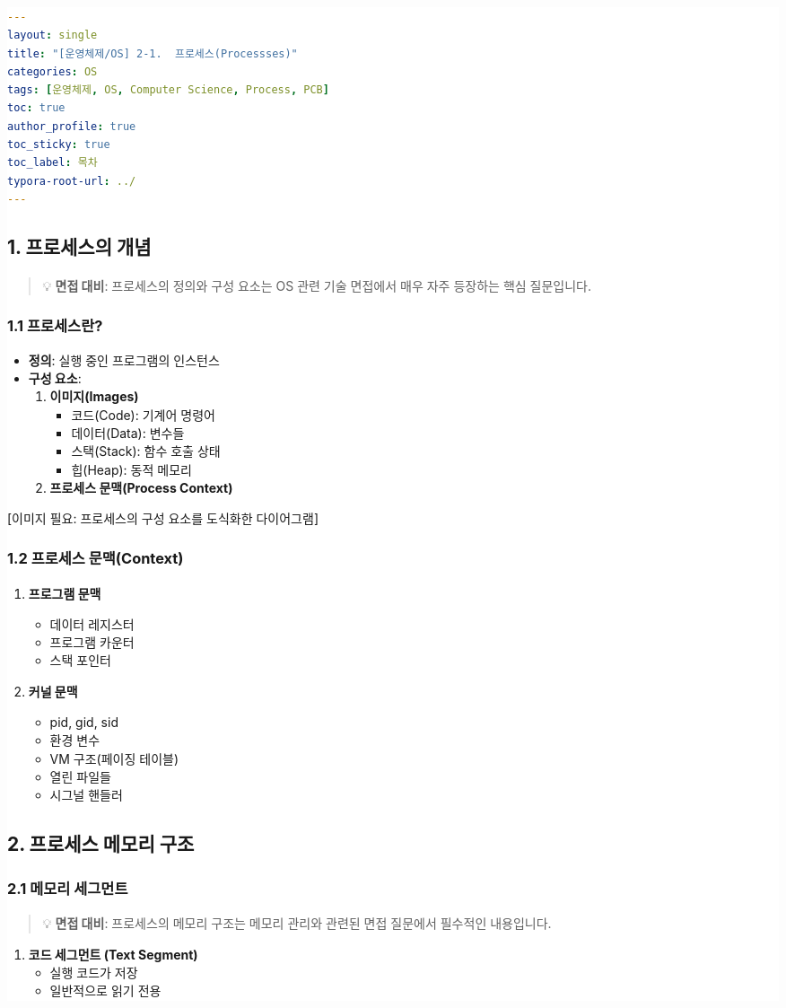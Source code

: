 ```yaml
---
layout: single
title: "[운영체제/OS] 2-1.  프로세스(Processses)"
categories: OS
tags: [운영체제, OS, Computer Science, Process, PCB]
toc: true
author_profile: true
toc_sticky: true
toc_label: 목차
typora-root-url: ../
---
```


## 1. 프로세스의 개념

> 💡 **면접 대비**: 프로세스의 정의와 구성 요소는 OS 관련 기술 면접에서 매우 자주 등장하는 핵심 질문입니다.

### 1.1 프로세스란?
- **정의**: 실행 중인 프로그램의 인스턴스
- **구성 요소**:
  1. **이미지(Images)**
     - 코드(Code): 기계어 명령어
     - 데이터(Data): 변수들
     - 스택(Stack): 함수 호출 상태
     - 힙(Heap): 동적 메모리
  2. **프로세스 문맥(Process Context)**

[이미지 필요: 프로세스의 구성 요소를 도식화한 다이어그램]

### 1.2 프로세스 문맥(Context)
1. **프로그램 문맥**
   - 데이터 레지스터
   - 프로그램 카운터
   - 스택 포인터

2. **커널 문맥**
   - pid, gid, sid
   - 환경 변수
   - VM 구조(페이징 테이블)
   - 열린 파일들
   - 시그널 핸들러

## 2. 프로세스 메모리 구조

### 2.1 메모리 세그먼트
> 💡 **면접 대비**: 프로세스의 메모리 구조는 메모리 관리와 관련된 면접 질문에서 필수적인 내용입니다.

1. **코드 세그먼트 (Text Segment)**
   - 실행 코드가 저장
   - 일반적으로 읽기 전용

